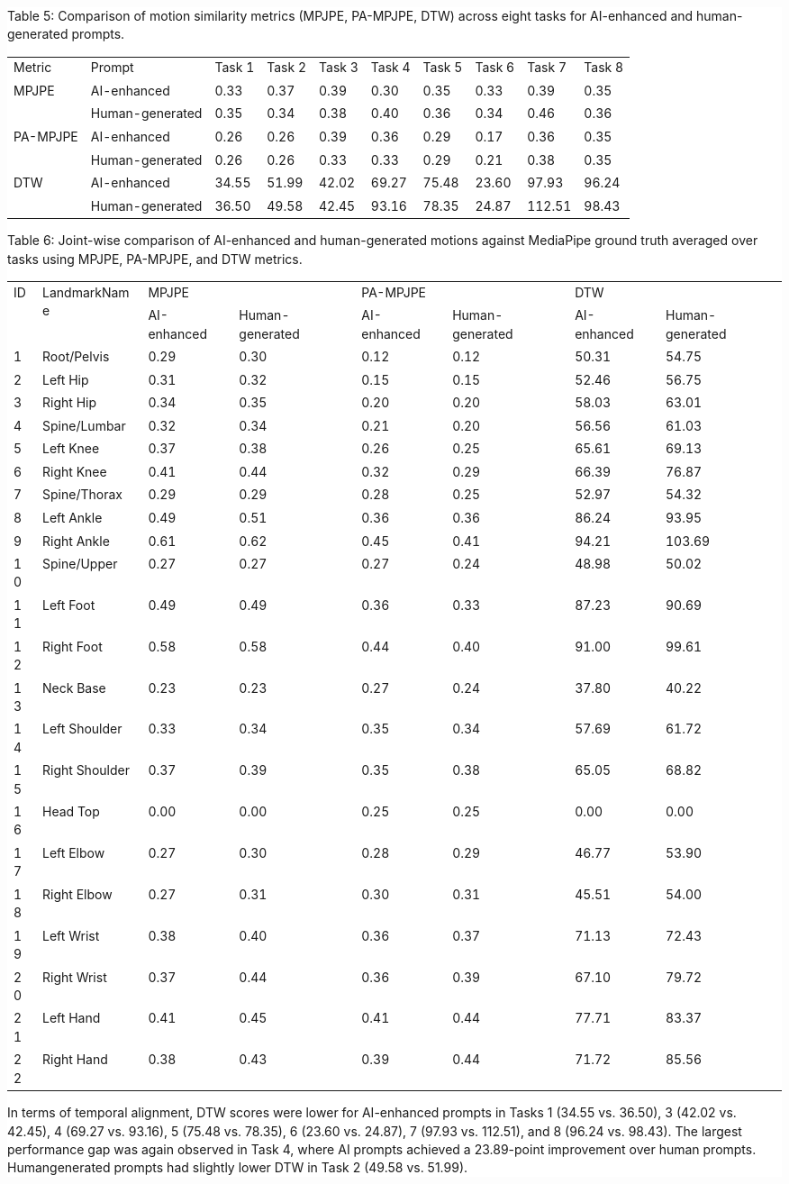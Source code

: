 Table 5: Comparison of motion similarity metrics (MPJPE, PA-MPJPE, DTW) across eight tasks for AI-enhanced and human-generated prompts.   

<html><body><table><tr><td>Metric</td><td>Prompt</td><td>Task 1</td><td>Task 2</td><td>Task 3</td><td>Task 4</td><td>Task 5</td><td>Task 6</td><td>Task 7</td><td>Task 8</td></tr><tr><td rowspan="2">MPJPE</td><td>AI-enhanced</td><td>0.33</td><td>0.37</td><td>0.39</td><td>0.30</td><td>0.35</td><td>0.33</td><td>0.39</td><td>0.35</td></tr><tr><td>Human-generated</td><td>0.35</td><td>0.34</td><td>0.38</td><td>0.40</td><td>0.36</td><td>0.34</td><td>0.46</td><td>0.36</td></tr><tr><td rowspan="2">PA-MPJPE</td><td>AI-enhanced</td><td>0.26</td><td>0.26</td><td>0.39</td><td>0.36</td><td>0.29</td><td>0.17</td><td>0.36</td><td>0.35</td></tr><tr><td>Human-generated</td><td>0.26</td><td>0.26</td><td>0.33</td><td>0.33</td><td>0.29</td><td>0.21</td><td>0.38</td><td>0.35</td></tr><tr><td rowspan="2">DTW</td><td>AI-enhanced</td><td>34.55</td><td>51.99</td><td>42.02</td><td>69.27</td><td>75.48</td><td>23.60</td><td>97.93</td><td>96.24</td></tr><tr><td>Human-generated</td><td>36.50</td><td>49.58</td><td>42.45</td><td>93.16</td><td>78.35</td><td>24.87</td><td>112.51</td><td>98.43</td></tr></table></body></html>

Table 6: Joint-wise comparison of AI-enhanced and human-generated motions against MediaPipe ground truth averaged over tasks using MPJPE, PA-MPJPE, and DTW metrics.   

<html><body><table><tr><td rowspan="2">ID</td><td rowspan="2">LandmarkName</td><td colspan="2">MPJPE</td><td colspan="2">PA-MPJPE</td><td colspan="2">DTW</td></tr><tr><td>AI-enhanced</td><td>Human-generated</td><td>AI-enhanced</td><td>Human-generated</td><td>AI-enhanced</td><td>Human-generated</td></tr><tr><td>1</td><td>Root/Pelvis</td><td>0.29</td><td>0.30</td><td>0.12</td><td>0.12</td><td>50.31</td><td>54.75</td></tr><tr><td>2</td><td>Left Hip</td><td>0.31</td><td>0.32</td><td>0.15</td><td>0.15</td><td>52.46</td><td>56.75</td></tr><tr><td>3</td><td>Right Hip</td><td>0.34</td><td>0.35</td><td>0.20</td><td>0.20</td><td>58.03</td><td>63.01</td></tr><tr><td>4</td><td>Spine/Lumbar</td><td>0.32</td><td>0.34</td><td>0.21</td><td>0.20</td><td>56.56</td><td>61.03</td></tr><tr><td>5</td><td>Left Knee</td><td>0.37</td><td>0.38</td><td>0.26</td><td>0.25</td><td>65.61</td><td>69.13</td></tr><tr><td>6</td><td>Right Knee</td><td>0.41</td><td>0.44</td><td>0.32</td><td>0.29</td><td>66.39</td><td>76.87</td></tr><tr><td>7</td><td>Spine/Thorax</td><td>0.29</td><td>0.29</td><td>0.28</td><td>0.25</td><td>52.97</td><td>54.32</td></tr><tr><td>8</td><td>Left Ankle</td><td>0.49</td><td>0.51</td><td>0.36</td><td>0.36</td><td>86.24</td><td>93.95</td></tr><tr><td>9</td><td>Right Ankle</td><td>0.61</td><td>0.62</td><td>0.45</td><td>0.41</td><td>94.21</td><td>103.69</td></tr><tr><td>10</td><td>Spine/Upper</td><td>0.27</td><td>0.27</td><td>0.27</td><td>0.24</td><td>48.98</td><td>50.02</td></tr><tr><td>11</td><td>Left Foot</td><td>0.49</td><td>0.49</td><td>0.36</td><td>0.33</td><td>87.23</td><td>90.69</td></tr><tr><td>12</td><td>Right Foot</td><td>0.58</td><td>0.58</td><td>0.44</td><td>0.40</td><td>91.00</td><td>99.61</td></tr><tr><td>13</td><td>Neck Base</td><td>0.23</td><td>0.23</td><td>0.27</td><td>0.24</td><td>37.80</td><td>40.22</td></tr><tr><td>14</td><td>Left Shoulder</td><td>0.33</td><td>0.34</td><td>0.35</td><td>0.34</td><td>57.69</td><td>61.72</td></tr><tr><td>15</td><td>Right Shoulder</td><td>0.37</td><td>0.39</td><td>0.35</td><td>0.38</td><td>65.05</td><td>68.82</td></tr><tr><td>16</td><td>Head Top</td><td>0.00</td><td>0.00</td><td>0.25</td><td>0.25</td><td>0.00</td><td>0.00</td></tr><tr><td>17</td><td>Left Elbow</td><td>0.27</td><td>0.30</td><td>0.28</td><td>0.29</td><td>46.77</td><td>53.90</td></tr><tr><td>18</td><td>Right Elbow</td><td>0.27</td><td>0.31</td><td>0.30</td><td>0.31</td><td>45.51</td><td>54.00</td></tr><tr><td>19</td><td>Left Wrist</td><td>0.38</td><td>0.40</td><td>0.36</td><td>0.37</td><td>71.13</td><td>72.43</td></tr><tr><td>20</td><td>Right Wrist</td><td>0.37</td><td>0.44</td><td>0.36</td><td>0.39</td><td>67.10</td><td>79.72</td></tr><tr><td>21</td><td>Left Hand</td><td>0.41</td><td>0.45</td><td>0.41</td><td>0.44</td><td>77.71</td><td>83.37</td></tr><tr><td>22</td><td>Right Hand</td><td>0.38</td><td>0.43</td><td>0.39</td><td>0.44</td><td>71.72</td><td>85.56</td></tr></table></body></html>

In terms of temporal alignment, DTW scores were lower for AI-enhanced prompts in Tasks 1 (34.55 vs. 36.50), 3 (42.02 vs. 42.45), 4 (69.27 vs. 93.16), 5 (75.48 vs. 78.35), 6 (23.60 vs. 24.87), 7 (97.93 vs. 112.51), and 8 (96.24 vs. 98.43). The largest performance gap was again observed in Task 4, where AI prompts achieved a 23.89-point improvement over human prompts. Humangenerated prompts had slightly lower DTW in Task 2 (49.58 vs. 51.99).
